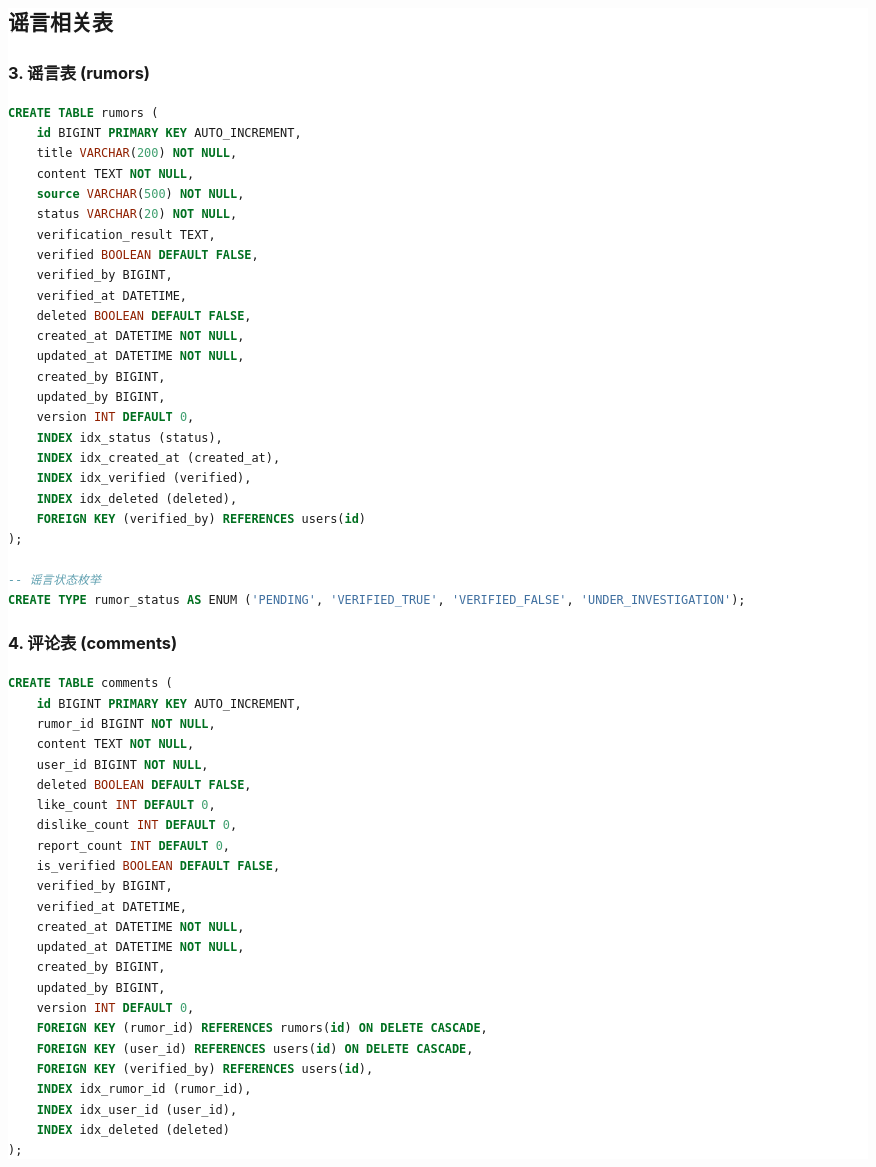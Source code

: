## 谣言相关表

### 3. 谣言表 (rumors)
```sql
CREATE TABLE rumors (
    id BIGINT PRIMARY KEY AUTO_INCREMENT,
    title VARCHAR(200) NOT NULL,
    content TEXT NOT NULL,
    source VARCHAR(500) NOT NULL,
    status VARCHAR(20) NOT NULL,
    verification_result TEXT,
    verified BOOLEAN DEFAULT FALSE,
    verified_by BIGINT,
    verified_at DATETIME,
    deleted BOOLEAN DEFAULT FALSE,
    created_at DATETIME NOT NULL,
    updated_at DATETIME NOT NULL,
    created_by BIGINT,
    updated_by BIGINT,
    version INT DEFAULT 0,
    INDEX idx_status (status),
    INDEX idx_created_at (created_at),
    INDEX idx_verified (verified),
    INDEX idx_deleted (deleted),
    FOREIGN KEY (verified_by) REFERENCES users(id)
);

-- 谣言状态枚举
CREATE TYPE rumor_status AS ENUM ('PENDING', 'VERIFIED_TRUE', 'VERIFIED_FALSE', 'UNDER_INVESTIGATION');
```

### 4. 评论表 (comments)
```sql
CREATE TABLE comments (
    id BIGINT PRIMARY KEY AUTO_INCREMENT,
    rumor_id BIGINT NOT NULL,
    content TEXT NOT NULL,
    user_id BIGINT NOT NULL,
    deleted BOOLEAN DEFAULT FALSE,
    like_count INT DEFAULT 0,
    dislike_count INT DEFAULT 0,
    report_count INT DEFAULT 0,
    is_verified BOOLEAN DEFAULT FALSE,
    verified_by BIGINT,
    verified_at DATETIME,
    created_at DATETIME NOT NULL,
    updated_at DATETIME NOT NULL,
    created_by BIGINT,
    updated_by BIGINT,
    version INT DEFAULT 0,
    FOREIGN KEY (rumor_id) REFERENCES rumors(id) ON DELETE CASCADE,
    FOREIGN KEY (user_id) REFERENCES users(id) ON DELETE CASCADE,
    FOREIGN KEY (verified_by) REFERENCES users(id),
    INDEX idx_rumor_id (rumor_id),
    INDEX idx_user_id (user_id),
    INDEX idx_deleted (deleted)
);
```

